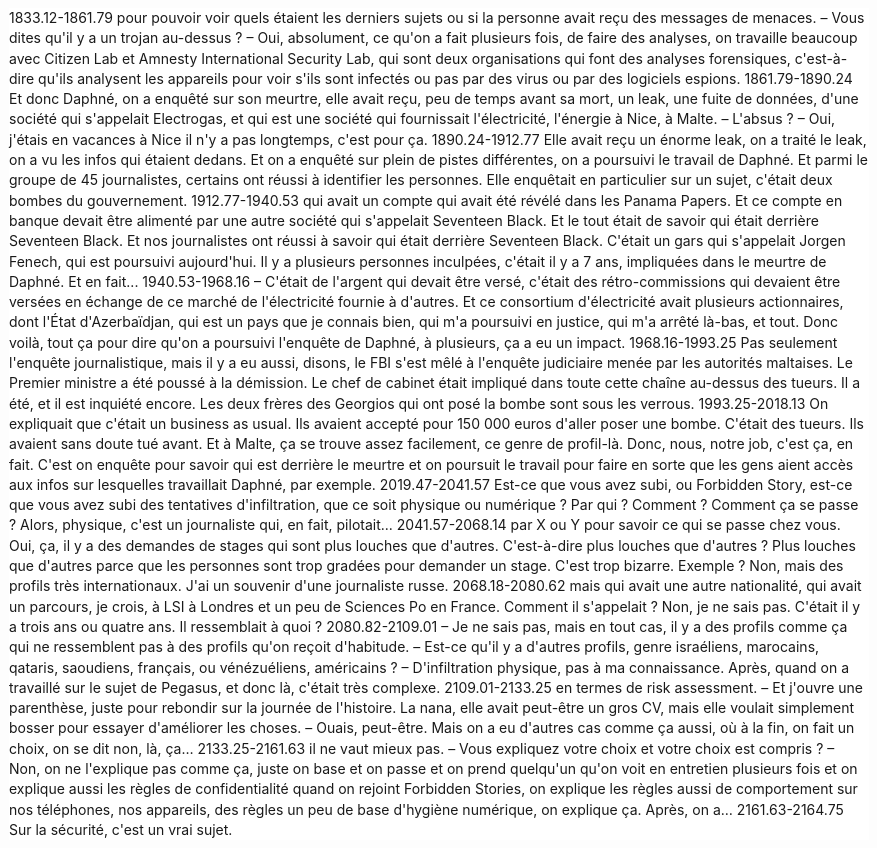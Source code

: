 1833.12-1861.79   pour pouvoir voir quels étaient les derniers sujets ou si la personne avait reçu des messages de menaces. – Vous dites qu'il y a un trojan au-dessus ? – Oui, absolument, ce qu'on a fait plusieurs fois, de faire des analyses, on travaille beaucoup avec Citizen Lab et Amnesty International Security Lab, qui sont deux organisations qui font des analyses forensiques, c'est-à-dire qu'ils analysent les appareils pour voir s'ils sont infectés ou pas par des virus ou par des logiciels espions.
1861.79-1890.24   Et donc Daphné, on a enquêté sur son meurtre, elle avait reçu, peu de temps avant sa mort, un leak, une fuite de données, d'une société qui s'appelait Electrogas, et qui est une société qui fournissait l'électricité, l'énergie à Nice, à Malte. – L'absus ? – Oui, j'étais en vacances à Nice il n'y a pas longtemps, c'est pour ça.
1890.24-1912.77   Elle avait reçu un énorme leak, on a traité le leak, on a vu les infos qui étaient dedans. Et on a enquêté sur plein de pistes différentes, on a poursuivi le travail de Daphné. Et parmi le groupe de 45 journalistes, certains ont réussi à identifier les personnes. Elle enquêtait en particulier sur un sujet, c'était deux bombes du gouvernement.
1912.77-1940.53   qui avait un compte qui avait été révélé dans les Panama Papers. Et ce compte en banque devait être alimenté par une autre société qui s'appelait Seventeen Black. Et le tout était de savoir qui était derrière Seventeen Black. Et nos journalistes ont réussi à savoir qui était derrière Seventeen Black. C'était un gars qui s'appelait Jorgen Fenech, qui est poursuivi aujourd'hui. Il y a plusieurs personnes inculpées, c'était il y a 7 ans, impliquées dans le meurtre de Daphné. Et en fait...
1940.53-1968.16   – C'était de l'argent qui devait être versé, c'était des rétro-commissions qui devaient être versées en échange de ce marché de l'électricité fournie à d'autres. Et ce consortium d'électricité avait plusieurs actionnaires, dont l'État d'Azerbaïdjan, qui est un pays que je connais bien, qui m'a poursuivi en justice, qui m'a arrêté là-bas, et tout. Donc voilà, tout ça pour dire qu'on a poursuivi l'enquête de Daphné, à plusieurs, ça a eu un impact.
1968.16-1993.25   Pas seulement l'enquête journalistique, mais il y a eu aussi, disons, le FBI s'est mêlé à l'enquête judiciaire menée par les autorités maltaises. Le Premier ministre a été poussé à la démission. Le chef de cabinet était impliqué dans toute cette chaîne au-dessus des tueurs. Il a été, et il est inquiété encore. Les deux frères des Georgios qui ont posé la bombe sont sous les verrous.
1993.25-2018.13   On expliquait que c'était un business as usual. Ils avaient accepté pour 150 000 euros d'aller poser une bombe. C'était des tueurs. Ils avaient sans doute tué avant. Et à Malte, ça se trouve assez facilement, ce genre de profil-là. Donc, nous, notre job, c'est ça, en fait. C'est on enquête pour savoir qui est derrière le meurtre et on poursuit le travail pour faire en sorte que les gens aient accès aux infos sur lesquelles travaillait Daphné, par exemple.
2019.47-2041.57   Est-ce que vous avez subi, ou Forbidden Story, est-ce que vous avez subi des tentatives d'infiltration, que ce soit physique ou numérique ? Par qui ? Comment ? Comment ça se passe ? Alors, physique, c'est un journaliste qui, en fait, pilotait...
2041.57-2068.14   par X ou Y pour savoir ce qui se passe chez vous. Oui, ça, il y a des demandes de stages qui sont plus louches que d'autres. C'est-à-dire plus louches que d'autres ? Plus louches que d'autres parce que les personnes sont trop gradées pour demander un stage. C'est trop bizarre. Exemple ? Non, mais des profils très internationaux. J'ai un souvenir d'une journaliste russe.
2068.18-2080.62   mais qui avait une autre nationalité, qui avait un parcours, je crois, à LSI à Londres et un peu de Sciences Po en France. Comment il s'appelait ? Non, je ne sais pas. C'était il y a trois ans ou quatre ans. Il ressemblait à quoi ?
2080.82-2109.01   – Je ne sais pas, mais en tout cas, il y a des profils comme ça qui ne ressemblent pas à des profils qu'on reçoit d'habitude. – Est-ce qu'il y a d'autres profils, genre israéliens, marocains, qataris, saoudiens, français, ou vénézuéliens, américains ? – D'infiltration physique, pas à ma connaissance. Après, quand on a travaillé sur le sujet de Pegasus, et donc là, c'était très complexe.
2109.01-2133.25   en termes de risk assessment. – Et j'ouvre une parenthèse, juste pour rebondir sur la journée de l'histoire. La nana, elle avait peut-être un gros CV, mais elle voulait simplement bosser pour essayer d'améliorer les choses. – Ouais, peut-être. Mais on a eu d'autres cas comme ça aussi, où à la fin, on fait un choix, on se dit non, là, ça…
2133.25-2161.63   il ne vaut mieux pas. – Vous expliquez votre choix et votre choix est compris ? – Non, on ne l'explique pas comme ça, juste on base et on passe et on prend quelqu'un qu'on voit en entretien plusieurs fois et on explique aussi les règles de confidentialité quand on rejoint Forbidden Stories, on explique les règles aussi de comportement sur nos téléphones, nos appareils, des règles un peu de base d'hygiène numérique, on explique ça. Après, on a…
2161.63-2164.75   Sur la sécurité, c'est un vrai sujet.